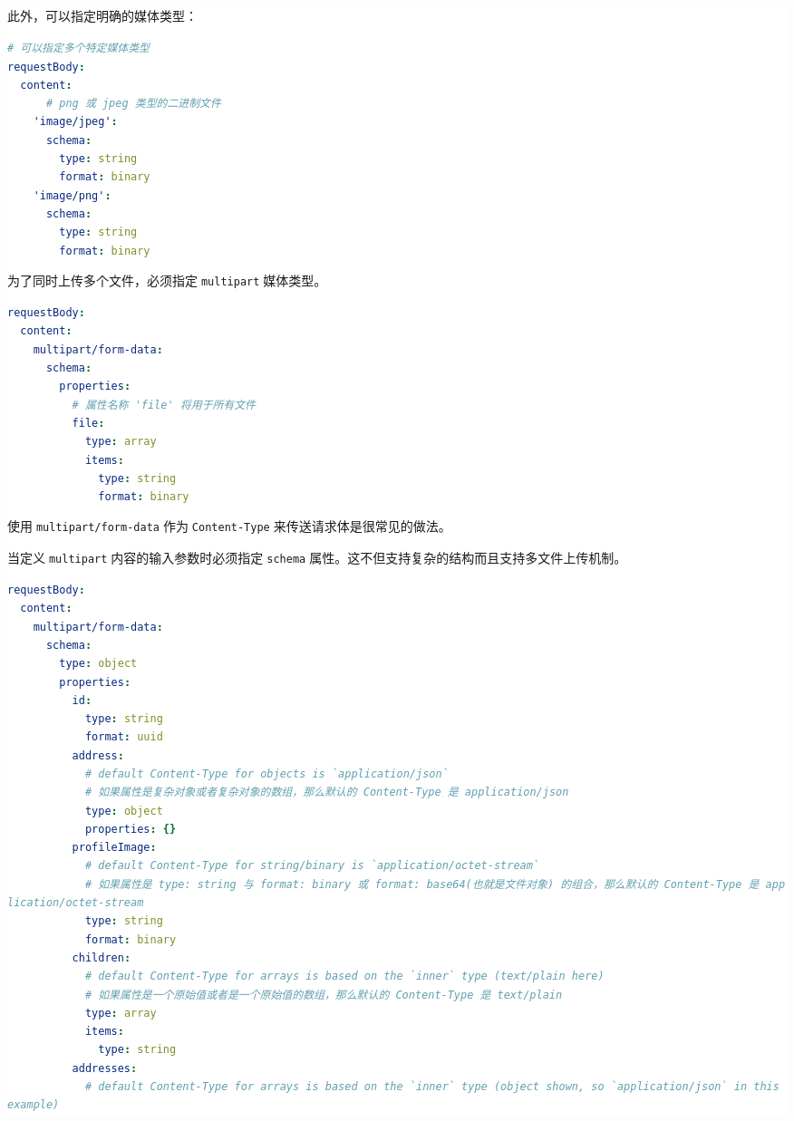 此外，可以指定明确的媒体类型：

```yaml
# 可以指定多个特定媒体类型
requestBody:
  content:
      # png 或 jpeg 类型的二进制文件
    'image/jpeg':
      schema:
        type: string
        format: binary
    'image/png':
      schema:
        type: string
        format: binary
```

为了同时上传多个文件，必须指定 `multipart` 媒体类型。

```yaml
requestBody:
  content:
    multipart/form-data:
      schema:
        properties:
          # 属性名称 'file' 将用于所有文件
          file:
            type: array
            items:
              type: string
              format: binary
```

使用 `multipart/form-data` 作为 `Content-Type` 来传送请求体是很常见的做法。

当定义 `multipart` 内容的输入参数时必须指定 `schema` 属性。这不但支持复杂的结构而且支持多文件上传机制。

```yaml
requestBody:
  content:
    multipart/form-data:
      schema:
        type: object
        properties:
          id:
            type: string
            format: uuid
          address:
            # default Content-Type for objects is `application/json`
            # 如果属性是复杂对象或者复杂对象的数组，那么默认的 Content-Type 是 application/json
            type: object
            properties: {}
          profileImage:
            # default Content-Type for string/binary is `application/octet-stream`
            # 如果属性是 type: string 与 format: binary 或 format: base64(也就是文件对象) 的组合，那么默认的 Content-Type 是 application/octet-stream
            type: string
            format: binary
          children:
            # default Content-Type for arrays is based on the `inner` type (text/plain here)
            # 如果属性是一个原始值或者是一个原始值的数组，那么默认的 Content-Type 是 text/plain
            type: array
            items:
              type: string
          addresses:
            # default Content-Type for arrays is based on the `inner` type (object shown, so `application/json` in this example)
```